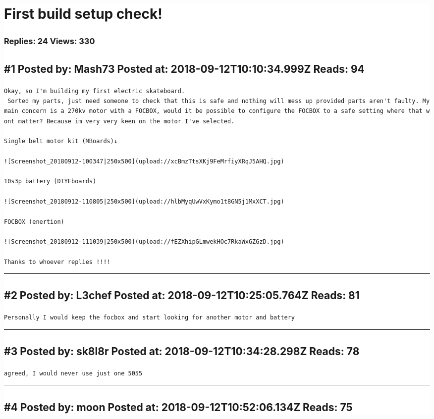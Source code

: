 # First build setup check!

### Replies: 24 Views: 330

## \#1 Posted by: Mash73 Posted at: 2018-09-12T10:10:34.999Z Reads: 94

```
Okay, so I'm building my first electric skateboard.
 Sorted my parts, just need someone to check that this is safe and nothing will mess up provided parts aren't faulty. My main concern is a 270kv motor with a FOCBOX, would it be possible to configure the FOCBOX to a safe setting where that wont matter? Because im very very keen on the motor I've selected.

Single belt motor kit (MBoards)↓

![Screenshot_20180912-100347|250x500](upload://xcBmzTtsXKj9FeMrfiyXRqJ5AHQ.jpg)

10s3p battery (DIYEboards)

![Screenshot_20180912-110805|250x500](upload://hlbMyqUwVxKymo1t8GN5j1MxXCT.jpg)

FOCBOX (enertion)

![Screenshot_20180912-111039|250x500](upload://fEZXhipGLmwekHOc7RkaWxGZGzD.jpg)

Thanks to whoever replies !!!!
```

---
## \#2 Posted by: L3chef Posted at: 2018-09-12T10:25:05.764Z Reads: 81

```
Personally I would keep the focbox and start looking for another motor and battery
```

---
## \#3 Posted by: sk8l8r Posted at: 2018-09-12T10:34:28.298Z Reads: 78

```
agreed, I would never use just one 5055
```

---
## \#4 Posted by: moon Posted at: 2018-09-12T10:52:06.134Z Reads: 75
